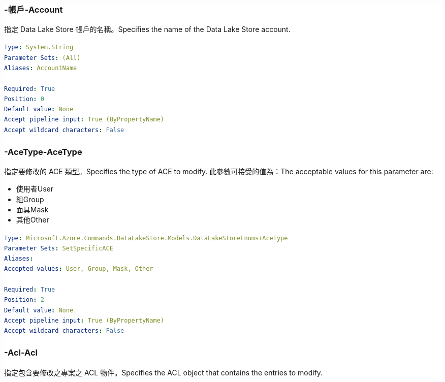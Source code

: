 ### <span data-ttu-id="aac84-116">-帳戶</span><span class="sxs-lookup"><span data-stu-id="aac84-116">-Account</span></span>
<span data-ttu-id="aac84-117">指定 Data Lake Store 帳戶的名稱。</span><span class="sxs-lookup"><span data-stu-id="aac84-117">Specifies the name of the Data Lake Store account.</span></span>

```yaml
Type: System.String
Parameter Sets: (All)
Aliases: AccountName

Required: True
Position: 0
Default value: None
Accept pipeline input: True (ByPropertyName)
Accept wildcard characters: False
```

### <span data-ttu-id="aac84-118">-AceType</span><span class="sxs-lookup"><span data-stu-id="aac84-118">-AceType</span></span>
<span data-ttu-id="aac84-119">指定要修改的 ACE 類型。</span><span class="sxs-lookup"><span data-stu-id="aac84-119">Specifies the type of ACE to modify.</span></span>
<span data-ttu-id="aac84-120">此參數可接受的值為：</span><span class="sxs-lookup"><span data-stu-id="aac84-120">The acceptable values for this parameter are:</span></span>
- <span data-ttu-id="aac84-121">使用者</span><span class="sxs-lookup"><span data-stu-id="aac84-121">User</span></span> 
- <span data-ttu-id="aac84-122">組</span><span class="sxs-lookup"><span data-stu-id="aac84-122">Group</span></span> 
- <span data-ttu-id="aac84-123">面具</span><span class="sxs-lookup"><span data-stu-id="aac84-123">Mask</span></span> 
- <span data-ttu-id="aac84-124">其他</span><span class="sxs-lookup"><span data-stu-id="aac84-124">Other</span></span>

```yaml
Type: Microsoft.Azure.Commands.DataLakeStore.Models.DataLakeStoreEnums+AceType
Parameter Sets: SetSpecificACE
Aliases:
Accepted values: User, Group, Mask, Other

Required: True
Position: 2
Default value: None
Accept pipeline input: True (ByPropertyName)
Accept wildcard characters: False
```

### <span data-ttu-id="aac84-125">-Acl</span><span class="sxs-lookup"><span data-stu-id="aac84-125">-Acl</span></span>
<span data-ttu-id="aac84-126">指定包含要修改之專案之 ACL 物件。</span><span class="sxs-lookup"><span data-stu-id="aac84-126">Specifies the ACL object that contains the entries to modify.</span></span>
